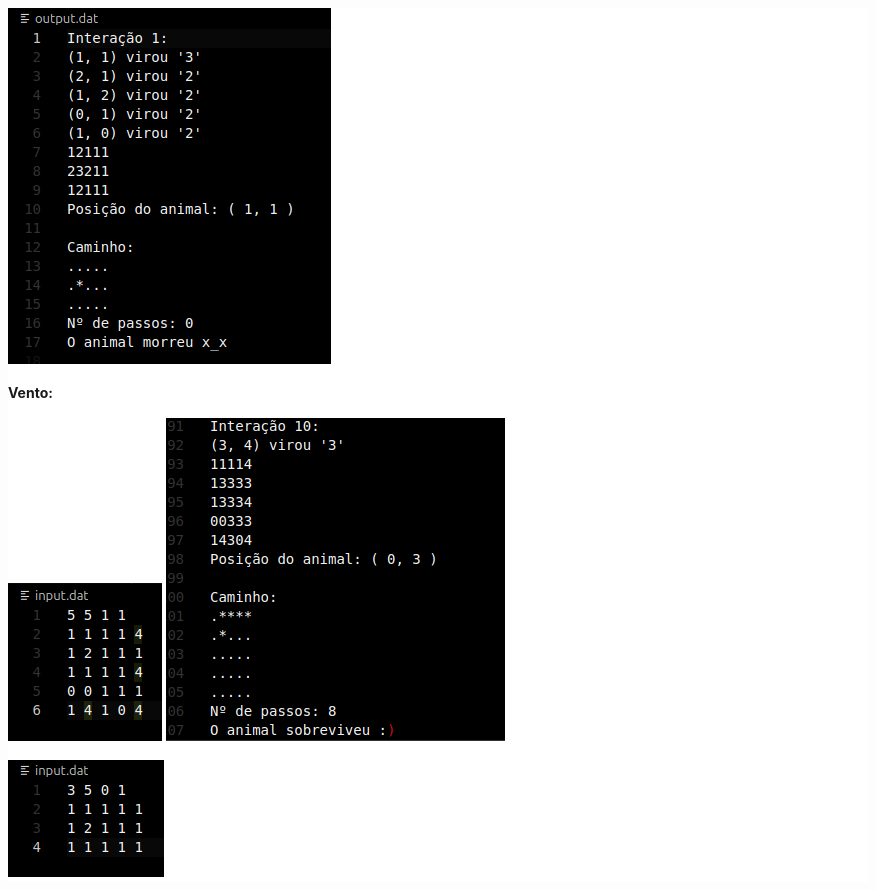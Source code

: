 ![](imagens_do_README/executado2.png)

**Vento:**

![Teste 4, não morreu e interagiu com água](imagens_do_README/test4.png)
![](imagens_do_README/executado4.png)

![Teste 3, morreu e não teve água](imagens_do_README/test3.png)
